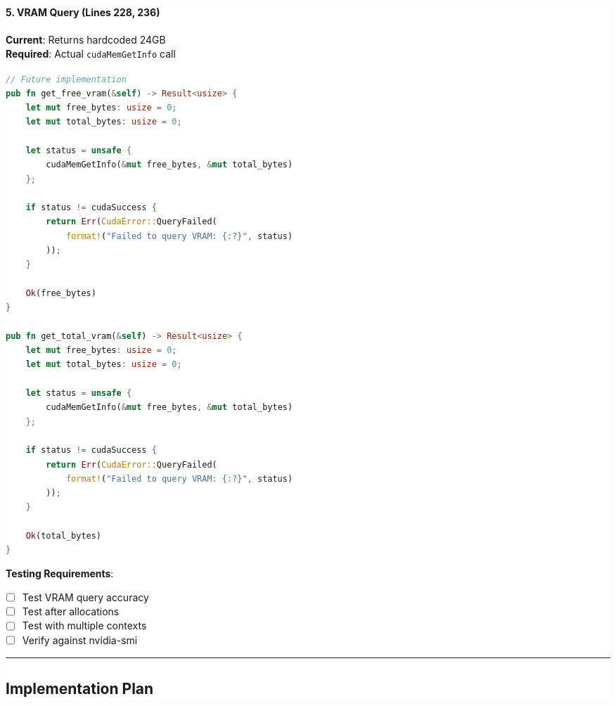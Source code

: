 #### 5. VRAM Query (Lines 228, 236)

**Current**: Returns hardcoded 24GB  
**Required**: Actual `cudaMemGetInfo` call

```rust
// Future implementation
pub fn get_free_vram(&self) -> Result<usize> {
    let mut free_bytes: usize = 0;
    let mut total_bytes: usize = 0;
    
    let status = unsafe {
        cudaMemGetInfo(&mut free_bytes, &mut total_bytes)
    };
    
    if status != cudaSuccess {
        return Err(CudaError::QueryFailed(
            format!("Failed to query VRAM: {:?}", status)
        ));
    }
    
    Ok(free_bytes)
}

pub fn get_total_vram(&self) -> Result<usize> {
    let mut free_bytes: usize = 0;
    let mut total_bytes: usize = 0;
    
    let status = unsafe {
        cudaMemGetInfo(&mut free_bytes, &mut total_bytes)
    };
    
    if status != cudaSuccess {
        return Err(CudaError::QueryFailed(
            format!("Failed to query VRAM: {:?}", status)
        ));
    }
    
    Ok(total_bytes)
}
```

**Testing Requirements**:
- [ ] Test VRAM query accuracy
- [ ] Test after allocations
- [ ] Test with multiple contexts
- [ ] Verify against nvidia-smi

---

## Implementation Plan
